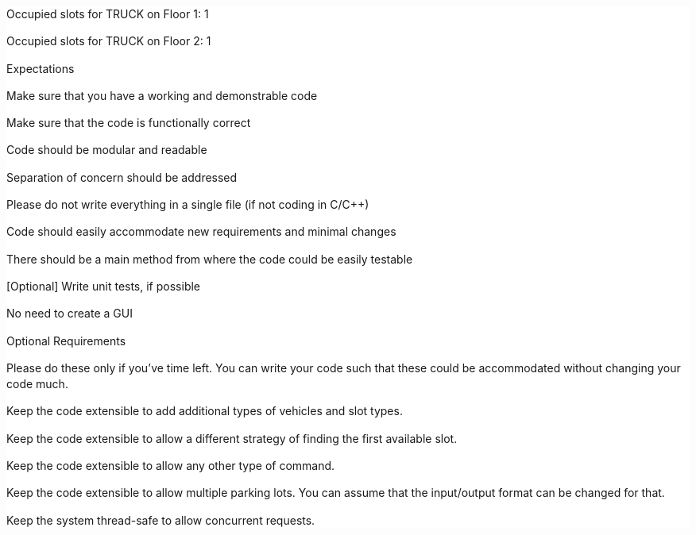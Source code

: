 Occupied slots for TRUCK on Floor 1: 1

Occupied slots for TRUCK on Floor 2: 1

Expectations

Make sure that you have a working and demonstrable code

Make sure that the code is functionally correct

Code should be modular and readable

Separation of concern should be addressed

Please do not write everything in a single file (if not coding in C/C++)

Code should easily accommodate new requirements and minimal changes

There should be a main method from where the code could be easily testable

[Optional] Write unit tests, if possible

No need to create a GUI

Optional Requirements

Please do these only if you’ve time left. You can write your code such that these could be accommodated without changing your code much.

Keep the code extensible to add additional types of vehicles and slot types.

Keep the code extensible to allow a different strategy of finding the first available slot.

Keep the code extensible to allow any other type of command.

Keep the code extensible to allow multiple parking lots. You can assume that the input/output format can be changed for that.

Keep the system thread-safe to allow concurrent requests.